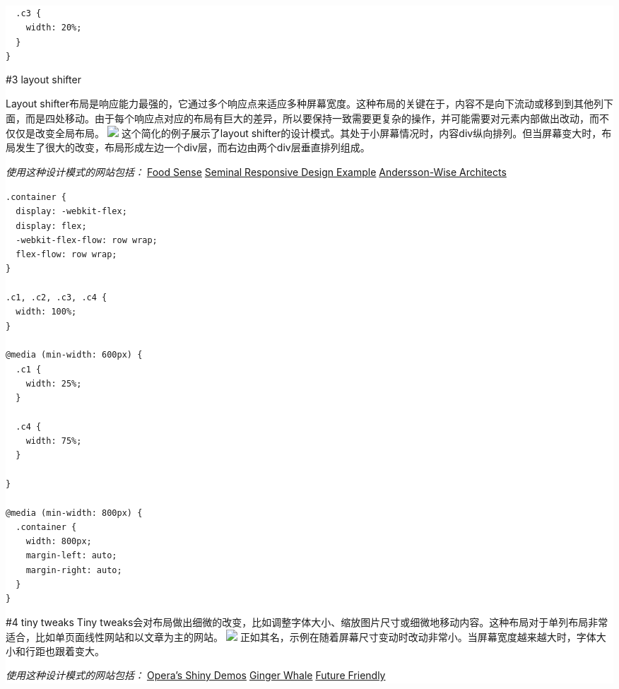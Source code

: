       .c3 {
        width: 20%;
      }
    }


#3 layout shifter

Layout shifter布局是响应能力最强的，它通过多个响应点来适应多种屏幕宽度。这种布局的关键在于，内容不是向下流动或移到到其他列下面，而是四处移动。由于每个响应点对应的布局有巨大的差异，所以要保持一致需要更复杂的操作，并可能需要对元素内部做出改动，而不仅仅是改变全局布局。
![](https://developers.google.com/web/fundamentals/layouts/rwd-patterns/imgs/layout-shifter.svg)
这个简化的例子展示了layout shifter的设计模式。其处于小屏幕情况时，内容div纵向排列。但当屏幕变大时，布局发生了很大的改变，布局形成左边一个div层，而右边由两个div层垂直排列组成。

*使用这种设计模式的网站包括：*
[Food Sense](http://foodsense.is/)
[Seminal Responsive Design Example](http://alistapart.com/d/responsive-web-design/ex/ex-site-FINAL.html)
[Andersson-Wise Architects](http://www.anderssonwise.com/)

    .container {
      display: -webkit-flex;
      display: flex;
      -webkit-flex-flow: row wrap;
      flex-flow: row wrap;
    }

    .c1, .c2, .c3, .c4 {
      width: 100%;
    }

    @media (min-width: 600px) {
      .c1 {
        width: 25%;
      }

      .c4 {
        width: 75%;
      }

    }

    @media (min-width: 800px) {
      .container {
        width: 800px;
        margin-left: auto;
        margin-right: auto;
      }
    }

#4 tiny tweaks
Tiny tweaks会对布局做出细微的改变，比如调整字体大小、缩放图片尺寸或细微地移动内容。这种布局对于单列布局非常适合，比如单页面线性网站和以文章为主的网站。
![](https://developers.google.com/web/fundamentals/layouts/rwd-patterns/imgs/tiny-tweaks.svg)
正如其名，示例在随着屏幕尺寸变动时改动非常小。当屏幕宽度越来越大时，字体大小和行距也跟着变大。

*使用这种设计模式的网站包括：*
[Opera’s Shiny Demos](http://shinydemos.com/)
[Ginger Whale](http://gingerwhale.com/)
[Future Friendly](http://futurefriendlyweb.com/)
    